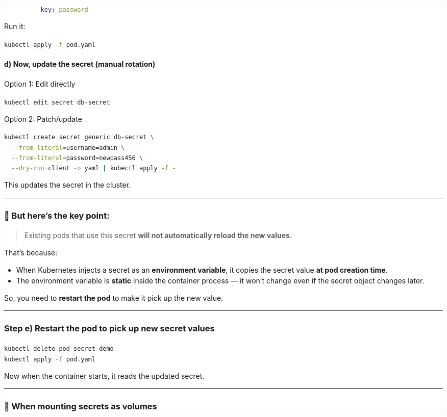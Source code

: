 ```yaml
          key: password
```

Run it:

```bash
kubectl apply -f pod.yaml
```

#### d) Now, update the secret (manual rotation)

Option 1: Edit directly

```bash
kubectl edit secret db-secret
```

Option 2: Patch/update

```bash
kubectl create secret generic db-secret \
  --from-literal=username=admin \
  --from-literal=password=newpass456 \
  --dry-run=client -o yaml | kubectl apply -f -
```

This updates the secret in the cluster.

---

### 🔸 But here’s the key point:

> Existing pods that use this secret **will not automatically reload the new values**.

That’s because:

* When Kubernetes injects a secret as an **environment variable**, it copies the secret value **at pod creation time**.
* The environment variable is **static** inside the container process — it won’t change even if the secret object changes later.

So, you need to **restart the pod** to make it pick up the new value.

---

### Step e) Restart the pod to pick up new secret values

```bash
kubectl delete pod secret-demo
kubectl apply -f pod.yaml
```

Now when the container starts, it reads the updated secret.

---

### 🔸 When mounting secrets as **volumes**
